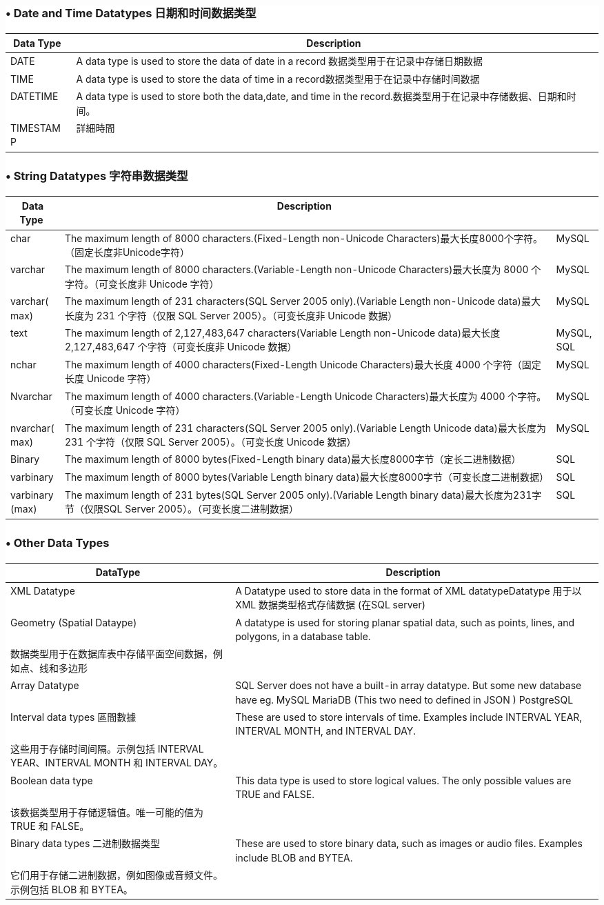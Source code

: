### • Date and Time Datatypes 日期和时间数据类型

| Data Type  | Description  |
| --- | --- |
| DATE | A data type is used to store the data of date in a record 数据类型用于在记录中存储日期数据 |
| TIME | A data type is used to store the data of time in a record数据类型用于在记录中存储时间数据 |
| DATETIME | A data type is used to store both the data,date, and time in the record.数据类型用于在记录中存储数据、日期和时间。 |
| TIMESTAMP | 詳細時間 |

### • String Datatypes 字符串数据类型

| Data Type  | Description  |  |
| --- | --- | --- |
| char  | The maximum length of 8000 characters.(Fixed-Length non-Unicode Characters)最大长度8000个字符。（固定长度非Unicode字符） | MySQL |
| varchar | The maximum length of 8000 characters.(Variable-Length non-Unicode Characters)最大长度为 8000 个字符。（可变长度非 Unicode 字符） | MySQL |
| varchar(max) | The maximum length of 231 characters(SQL Server 2005 only).(Variable Length non-Unicode data)最大长度为 231 个字符（仅限 SQL Server 2005）。（可变长度非 Unicode 数据） | MySQL |
| text  | The maximum length of 2,127,483,647 characters(Variable Length non-Unicode data)最大长度 2,127,483,647 个字符（可变长度非 Unicode 数据） | MySQL, SQL |
| nchar  | The maximum length of 4000 characters(Fixed-Length Unicode Characters)最大长度 4000 个字符（固定长度 Unicode 字符） | MySQL |
| Nvarchar  | The maximum length of 4000 characters.(Variable-Length Unicode Characters)最大长度为 4000 个字符。（可变长度 Unicode 字符） | MySQL |
| nvarchar(max)  | The maximum length of 231 characters(SQL Server 2005 only).(Variable Length Unicode data)最大长度为 231 个字符（仅限 SQL Server 2005）。（可变长度 Unicode 数据） | MySQL |
| Binary  | The maximum length of 8000 bytes(Fixed-Length binary data)最大长度8000字节（定长二进制数据） | SQL |
| varbinary | The maximum length of 8000 bytes(Variable Length binary data)最大长度8000字节（可变长度二进制数据） | SQL |
| varbinary(max) | The maximum length of 231 bytes(SQL Server 2005 only).(Variable Length binary data)最大长度为231字节（仅限SQL Server 2005）。（可变长度二进制数据） | SQL |

### •  Other Data Types

| DataType | Description  |
| --- | --- |
| XML Datatype  | A Datatype used to store data in the format of XML datatypeDatatype 用于以 XML 数据类型格式存储数据 (在SQL server) |
| Geometry (Spatial Dataype) | A datatype is used for storing planar spatial data, such as points, lines, and polygons, in a database table.
数据类型用于在数据库表中存储平面空间数据，例如点、线和多边形 |
| Array Datatype | SQL Server does not have a built-in array datatype. But some new database have eg. MySQL MariaDB (This two need to defined in JSON ) PostgreSQL |
| Interval data types 區間數據 | These are used to store intervals of time. Examples include INTERVAL YEAR, INTERVAL MONTH, and INTERVAL DAY.
这些用于存储时间间隔。示例包括 INTERVAL YEAR、INTERVAL MONTH 和 INTERVAL DAY。 |
| Boolean data type  | This data type is used to store logical values. The only possible values are TRUE and FALSE.
该数据类型用于存储逻辑值。唯一可能的值为 TRUE 和 FALSE。 |
| Binary data types 二进制数据类型 | These are used to store binary data, such as images or audio files. Examples include BLOB and BYTEA.
它们用于存储二进制数据，例如图像或音频文件。示例包括 BLOB 和 BYTEA。 |
